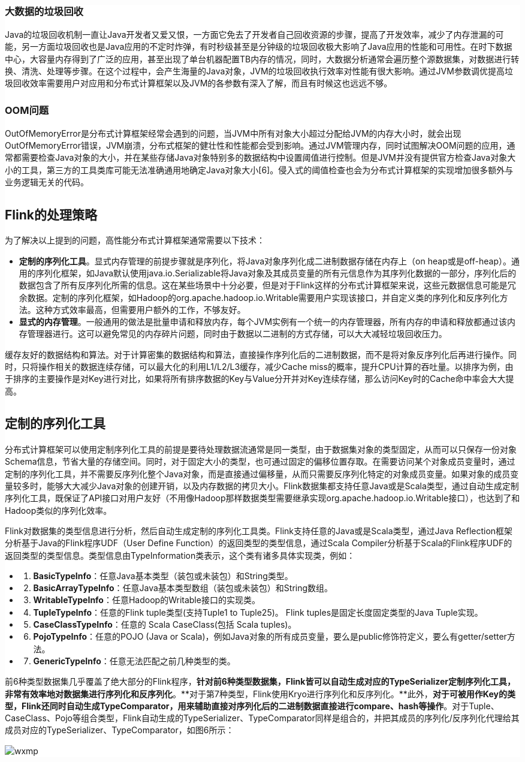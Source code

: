 ### 大数据的垃圾回收

Java的垃圾回收机制一直让Java开发者又爱又恨，一方面它免去了开发者自己回收资源的步骤，提高了开发效率，减少了内存泄漏的可能，另一方面垃圾回收也是Java应用的不定时炸弹，有时秒级甚至是分钟级的垃圾回收极大影响了Java应用的性能和可用性。在时下数据中心，大容量内存得到了广泛的应用，甚至出现了单台机器配置TB内存的情况，同时，大数据分析通常会遍历整个源数据集，对数据进行转换、清洗、处理等步骤。在这个过程中，会产生海量的Java对象，JVM的垃圾回收执行效率对性能有很大影响。通过JVM参数调优提高垃圾回收效率需要用户对应用和分布式计算框架以及JVM的各参数有深入了解，而且有时候这也远远不够。

### OOM问题

OutOfMemoryError是分布式计算框架经常会遇到的问题，当JVM中所有对象大小超过分配给JVM的内存大小时，就会出现OutOfMemoryError错误，JVM崩溃，分布式框架的健壮性和性能都会受到影响。通过JVM管理内存，同时试图解决OOM问题的应用，通常都需要检查Java对象的大小，并在某些存储Java对象特别多的数据结构中设置阈值进行控制。但是JVM并没有提供官方检查Java对象大小的工具，第三方的工具类库可能无法准确通用地确定Java对象大小[6]。侵入式的阈值检查也会为分布式计算框架的实现增加很多额外与业务逻辑无关的代码。

## Flink的处理策略

为了解决以上提到的问题，高性能分布式计算框架通常需要以下技术：

- **定制的序列化工具**。显式内存管理的前提步骤就是序列化，将Java对象序列化成二进制数据存储在内存上（on heap或是off-heap）。通用的序列化框架，如Java默认使用java.io.Serializable将Java对象及其成员变量的所有元信息作为其序列化数据的一部分，序列化后的数据包含了所有反序列化所需的信息。这在某些场景中十分必要，但是对于Flink这样的分布式计算框架来说，这些元数据信息可能是冗余数据。定制的序列化框架，如Hadoop的org.apache.hadoop.io.Writable需要用户实现该接口，并自定义类的序列化和反序列化方法。这种方式效率最高，但需要用户额外的工作，不够友好。
- **显式的内存管理**。一般通用的做法是批量申请和释放内存，每个JVM实例有一个统一的内存管理器，所有内存的申请和释放都通过该内存管理器进行。这可以避免常见的内存碎片问题，同时由于数据以二进制的方式存储，可以大大减轻垃圾回收压力。

缓存友好的数据结构和算法。对于计算密集的数据结构和算法，直接操作序列化后的二进制数据，而不是将对象反序列化后再进行操作。同时，只将操作相关的数据连续存储，可以最大化的利用L1/L2/L3缓存，减少Cache miss的概率，提升CPU计算的吞吐量。以排序为例，由于排序的主要操作是对Key进行对比，如果将所有排序数据的Key与Value分开并对Key连续存储，那么访问Key时的Cache命中率会大大提高。

## 定制的序列化工具

分布式计算框架可以使用定制序列化工具的前提是要待处理数据流通常是同一类型，由于数据集对象的类型固定，从而可以只保存一份对象Schema信息，节省大量的存储空间。同时，对于固定大小的类型，也可通过固定的偏移位置存取。在需要访问某个对象成员变量时，通过定制的序列化工具，并不需要反序列化整个Java对象，而是直接通过偏移量，从而只需要反序列化特定的对象成员变量。如果对象的成员变量较多时，能够大大减少Java对象的创建开销，以及内存数据的拷贝大小。Flink数据集都支持任意Java或是Scala类型，通过自动生成定制序列化工具，既保证了API接口对用户友好（不用像Hadoop那样数据类型需要继承实现org.apache.hadoop.io.Writable接口），也达到了和Hadoop类似的序列化效率。

Flink对数据集的类型信息进行分析，然后自动生成定制的序列化工具类。Flink支持任意的Java或是Scala类型，通过Java Reflection框架分析基于Java的Flink程序UDF（User Define Function）的返回类型的类型信息，通过Scala Compiler分析基于Scala的Flink程序UDF的返回类型的类型信息。类型信息由TypeInformation类表示，这个类有诸多具体实现类，例如：

- 1. **BasicTypeInfo**：任意Java基本类型（装包或未装包）和String类型。
- 2. **BasicArrayTypeInfo**：任意Java基本类型数组（装包或未装包）和String数组。
- 3. **WritableTypeInfo**：任意Hadoop的Writable接口的实现类。
- 4. **TupleTypeInfo**：任意的Flink tuple类型(支持Tuple1 to Tuple25)。 Flink tuples是固定长度固定类型的Java Tuple实现。
- 5. **CaseClassTypeInfo**：任意的 Scala CaseClass(包括 Scala tuples)。
- 6. **PojoTypeInfo**：任意的POJO (Java or Scala)，例如Java对象的所有成员变量，要么是public修饰符定义，要么有getter/setter方法。
- 7. **GenericTypeInfo**：任意无法匹配之前几种类型的类。

前6种类型数据集几乎覆盖了绝大部分的Flink程序，**针对前6种类型数据集，Flink皆可以自动生成对应的TypeSerializer定制序列化工具，非常有效率地对数据集进行序列化和反序列化**。**对于第7种类型，Flink使用Kryo进行序列化和反序列化。**此外，**对于可被用作Key的类型，Flink还同时自动生成TypeComparator，用来辅助直接对序列化后的二进制数据直接进行compare、hash等操作**。对于Tuple、CaseClass、Pojo等组合类型，Flink自动生成的TypeSerializer、TypeComparator同样是组合的，并把其成员的序列化/反序列化代理给其成员对应的TypeSerializer、TypeComparator，如图6所示：

<img class= "zoom-custom-imgs" :src="$withBase('/assets/img/dp/flink/sum-6.png')" alt="wxmp">
